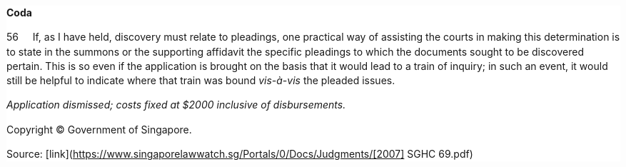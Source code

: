**Coda** 

56     If, as I have held, discovery must relate to pleadings, one practical way of assisting the courts in making this determination is to state in the summons or the supporting affidavit the specific pleadings to which the documents sought to be discovered pertain. This is so even if the application is brought on the basis that it would lead to a train of inquiry; in such an event, it would still be helpful to indicate where that train was bound _vis-à-vis_ the pleaded issues. 

_Application dismissed; costs fixed at $2000 inclusive of disbursements._ 

 Copyright © Government of Singapore. 


Source: [link](https://www.singaporelawwatch.sg/Portals/0/Docs/Judgments/[2007] SGHC 69.pdf)
